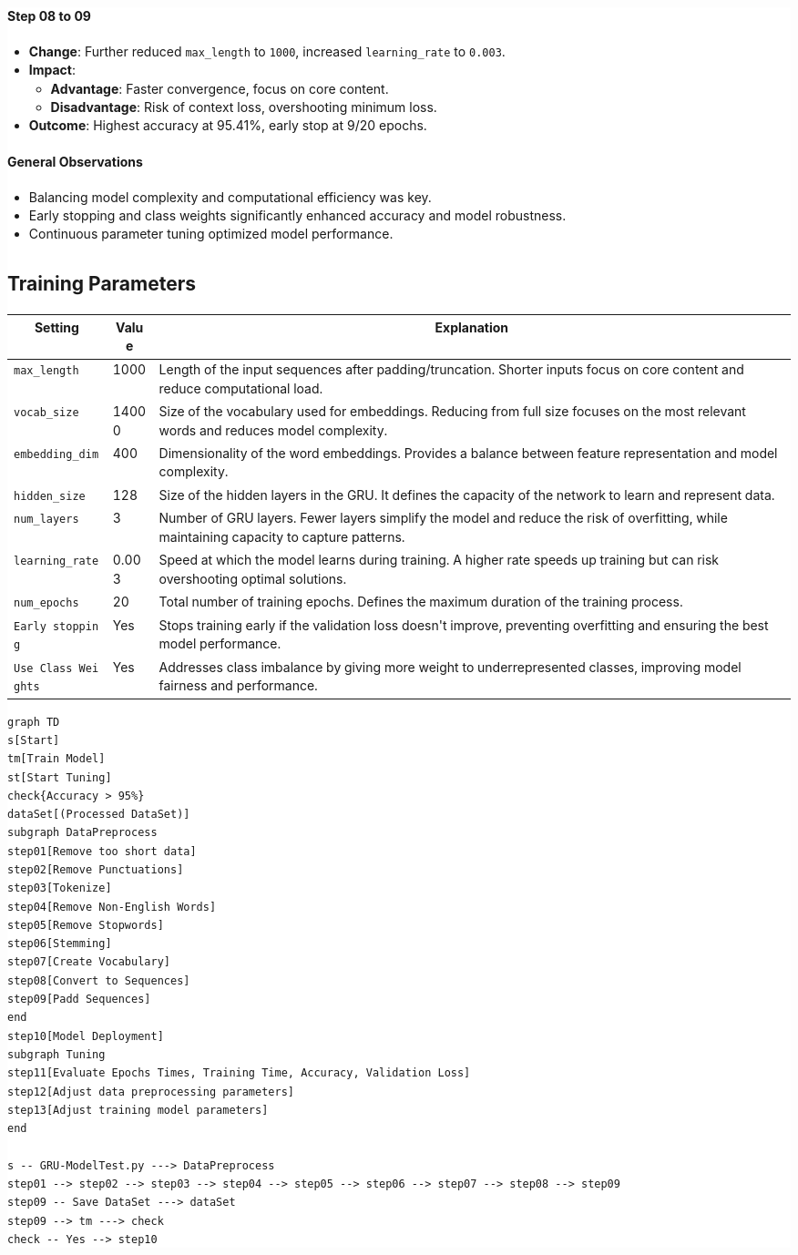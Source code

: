 #### Step 08 to 09
- **Change**: Further reduced `max_length` to `1000`, increased `learning_rate` to `0.003`.
- **Impact**:
  - **Advantage**: Faster convergence, focus on core content.
  - **Disadvantage**: Risk of context loss, overshooting minimum loss.
- **Outcome**: Highest accuracy at 95.41%, early stop at 9/20 epochs.

#### General Observations
- Balancing model complexity and computational efficiency was key.
- Early stopping and class weights significantly enhanced accuracy and model robustness.
- Continuous parameter tuning optimized model performance.

## Training Parameters
|Setting| Value|Explanation|
|-|-|-|
|`max_length`|1000|Length of the input sequences after padding/truncation. Shorter inputs focus on core content and reduce computational load.|
|`vocab_size`|14000|Size of the vocabulary used for embeddings. Reducing from full size focuses on the most relevant words and reduces model complexity.|
|`embedding_dim`|400|Dimensionality of the word embeddings. Provides a balance between feature representation and model complexity.|
|`hidden_size`|128| Size of the hidden layers in the GRU. It defines the capacity of the network to learn and represent data.|
|`num_layers`|3|Number of GRU layers. Fewer layers simplify the model and reduce the risk of overfitting, while maintaining capacity to capture patterns.|
|`learning_rate`|0.003| Speed at which the model learns during training. A higher rate speeds up training but can risk overshooting optimal solutions.|
|`num_epochs`|20|Total number of training epochs. Defines the maximum duration of the training process.|
|`Early stopping`|Yes|Stops training early if the validation loss doesn't improve, preventing overfitting and ensuring the best model performance.|
|`Use Class Weights`|Yes|Addresses class imbalance by giving more weight to underrepresented classes, improving model fairness and performance.|

```mermaid
graph TD
s[Start]
tm[Train Model]
st[Start Tuning]
check{Accuracy > 95%}
dataSet[(Processed DataSet)]
subgraph DataPreprocess
step01[Remove too short data]
step02[Remove Punctuations]
step03[Tokenize]
step04[Remove Non-English Words]
step05[Remove Stopwords]
step06[Stemming]
step07[Create Vocabulary]
step08[Convert to Sequences]
step09[Padd Sequences]
end
step10[Model Deployment]
subgraph Tuning 
step11[Evaluate Epochs Times, Training Time, Accuracy, Validation Loss]
step12[Adjust data preprocessing parameters]
step13[Adjust training model parameters]
end

s -- GRU-ModelTest.py ---> DataPreprocess
step01 --> step02 --> step03 --> step04 --> step05 --> step06 --> step07 --> step08 --> step09
step09 -- Save DataSet ---> dataSet
step09 --> tm ---> check
check -- Yes --> step10
```